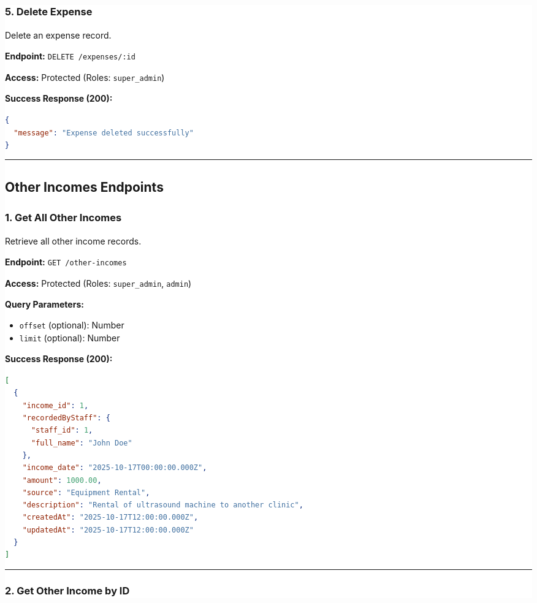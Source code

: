 
### 5. Delete Expense

Delete an expense record.

**Endpoint:** `DELETE /expenses/:id`

**Access:** Protected (Roles: `super_admin`)

**Success Response (200):**
```json
{
  "message": "Expense deleted successfully"
}
```

---

## Other Incomes Endpoints

### 1. Get All Other Incomes

Retrieve all other income records.

**Endpoint:** `GET /other-incomes`

**Access:** Protected (Roles: `super_admin`, `admin`)

**Query Parameters:**
- `offset` (optional): Number
- `limit` (optional): Number

**Success Response (200):**
```json
[
  {
    "income_id": 1,
    "recordedByStaff": {
      "staff_id": 1,
      "full_name": "John Doe"
    },
    "income_date": "2025-10-17T00:00:00.000Z",
    "amount": 1000.00,
    "source": "Equipment Rental",
    "description": "Rental of ultrasound machine to another clinic",
    "createdAt": "2025-10-17T12:00:00.000Z",
    "updatedAt": "2025-10-17T12:00:00.000Z"
  }
]
```

---

### 2. Get Other Income by ID
